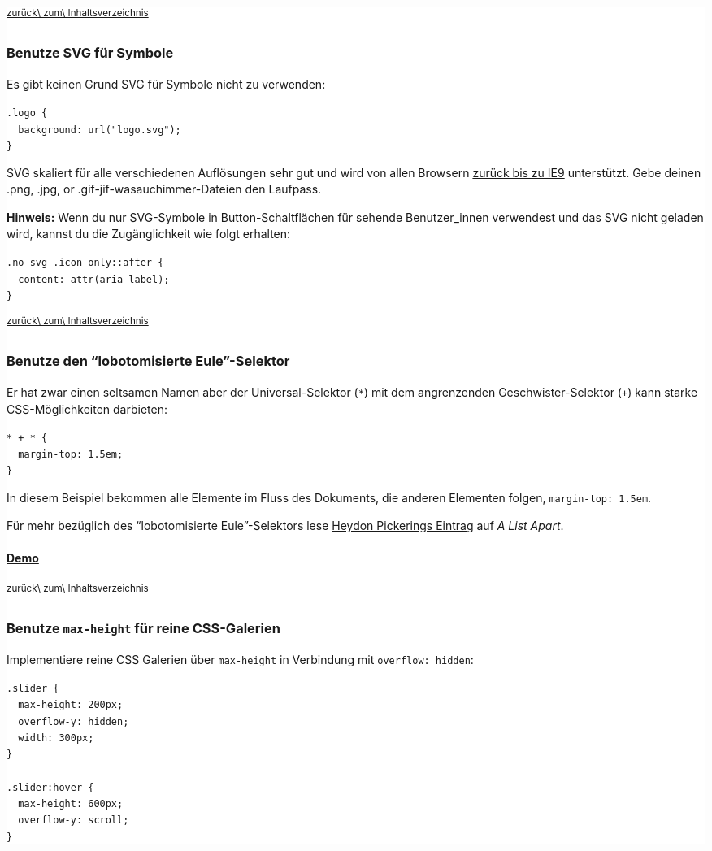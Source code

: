 <sup>[zurück\ zum\ Inhaltsverzeichnis](#inhaltsverzeichnis)</sup>

### Benutze SVG für Symbole

Es gibt keinen Grund SVG für Symbole nicht zu verwenden:

    .logo {
      background: url("logo.svg");
    }

SVG skaliert für alle verschiedenen Auflösungen sehr gut und wird von allen Browsern [zurück bis zu IE9](http://caniuse.com/#search=svg) unterstützt. Gebe deinen .png, .jpg, or .gif-jif-wasauchimmer-Dateien den Laufpass.

**Hinweis:** Wenn du nur SVG-Symbole in Button-Schaltflächen für sehende Benutzer\_innen verwendest und das SVG nicht geladen wird, kannst du die Zugänglichkeit wie folgt erhalten:

    .no-svg .icon-only::after {
      content: attr(aria-label);
    }

<sup>[zurück\ zum\ Inhaltsverzeichnis](#inhaltsverzeichnis)</sup>

### Benutze den “lobotomisierte Eule”-Selektor

Er hat zwar einen seltsamen Namen aber der Universal-Selektor (`*`) mit dem angrenzenden Geschwister-Selektor (`+`) kann starke CSS-Möglichkeiten darbieten:

    * + * {
      margin-top: 1.5em;
    }

In diesem Beispiel bekommen alle Elemente im Fluss des Dokuments, die anderen Elementen folgen, `margin-top: 1.5em`.

Für mehr bezüglich des “lobotomisierte Eule”-Selektors lese [Heydon Pickerings Eintrag](http://alistapart.com/article/axiomatic-css-and-lobotomized-owls) auf *A List Apart*.

#### [Demo](http://codepen.io/AllThingsSmitty/pen/grRvWq)

<sup>[zurück\ zum\ Inhaltsverzeichnis](#inhaltsverzeichnis)</sup>

### Benutze `max-height` für reine CSS-Galerien

Implementiere reine CSS Galerien über `max-height` in Verbindung mit `overflow: hidden`:

    .slider {
      max-height: 200px;
      overflow-y: hidden;
      width: 300px;
    }

    .slider:hover {
      max-height: 600px;
      overflow-y: scroll;
    }
